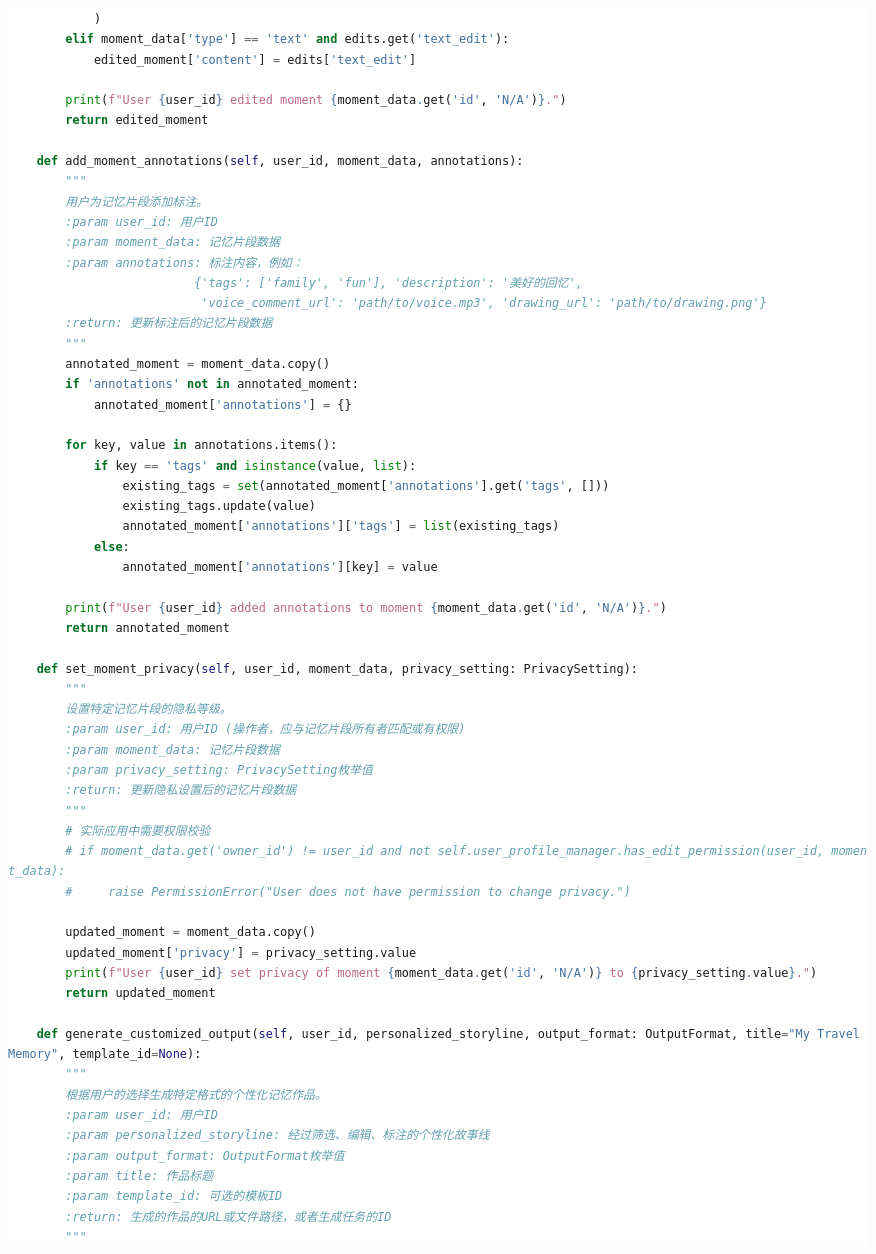 ```python
            )
        elif moment_data['type'] == 'text' and edits.get('text_edit'):
            edited_moment['content'] = edits['text_edit']
        
        print(f"User {user_id} edited moment {moment_data.get('id', 'N/A')}.")
        return edited_moment

    def add_moment_annotations(self, user_id, moment_data, annotations):
        """
        用户为记忆片段添加标注。
        :param user_id: 用户ID
        :param moment_data: 记忆片段数据
        :param annotations: 标注内容，例如：
                          {'tags': ['family', 'fun'], 'description': '美好的回忆', 
                           'voice_comment_url': 'path/to/voice.mp3', 'drawing_url': 'path/to/drawing.png'}
        :return: 更新标注后的记忆片段数据
        """
        annotated_moment = moment_data.copy()
        if 'annotations' not in annotated_moment:
            annotated_moment['annotations'] = {}
        
        for key, value in annotations.items():
            if key == 'tags' and isinstance(value, list):
                existing_tags = set(annotated_moment['annotations'].get('tags', []))
                existing_tags.update(value)
                annotated_moment['annotations']['tags'] = list(existing_tags)
            else:
                annotated_moment['annotations'][key] = value
        
        print(f"User {user_id} added annotations to moment {moment_data.get('id', 'N/A')}.")
        return annotated_moment

    def set_moment_privacy(self, user_id, moment_data, privacy_setting: PrivacySetting):
        """
        设置特定记忆片段的隐私等级。
        :param user_id: 用户ID (操作者，应与记忆片段所有者匹配或有权限)
        :param moment_data: 记忆片段数据
        :param privacy_setting: PrivacySetting枚举值
        :return: 更新隐私设置后的记忆片段数据
        """
        # 实际应用中需要权限校验
        # if moment_data.get('owner_id') != user_id and not self.user_profile_manager.has_edit_permission(user_id, moment_data):
        #     raise PermissionError("User does not have permission to change privacy.")
        
        updated_moment = moment_data.copy()
        updated_moment['privacy'] = privacy_setting.value
        print(f"User {user_id} set privacy of moment {moment_data.get('id', 'N/A')} to {privacy_setting.value}.")
        return updated_moment

    def generate_customized_output(self, user_id, personalized_storyline, output_format: OutputFormat, title="My Travel Memory", template_id=None):
        """
        根据用户的选择生成特定格式的个性化记忆作品。
        :param user_id: 用户ID
        :param personalized_storyline: 经过筛选、编辑、标注的个性化故事线
        :param output_format: OutputFormat枚举值
        :param title: 作品标题
        :param template_id: 可选的模板ID
        :return: 生成的作品的URL或文件路径，或者生成任务的ID
        """
```
